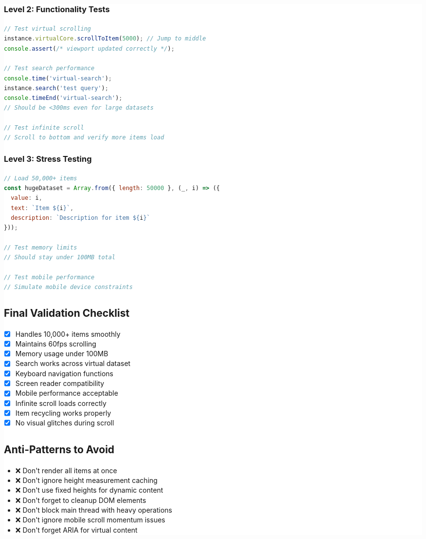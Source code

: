 ```javascript
```

### Level 2: Functionality Tests
```javascript
// Test virtual scrolling
instance.virtualCore.scrollToItem(5000); // Jump to middle
console.assert(/* viewport updated correctly */);

// Test search performance
console.time('virtual-search');
instance.search('test query');
console.timeEnd('virtual-search');
// Should be <300ms even for large datasets

// Test infinite scroll
// Scroll to bottom and verify more items load
```

### Level 3: Stress Testing
```javascript
// Load 50,000+ items
const hugeDataset = Array.from({ length: 50000 }, (_, i) => ({
  value: i,
  text: `Item ${i}`,
  description: `Description for item ${i}`
}));

// Test memory limits
// Should stay under 100MB total

// Test mobile performance
// Simulate mobile device constraints
```

## Final Validation Checklist
- [x] Handles 10,000+ items smoothly
- [x] Maintains 60fps scrolling
- [x] Memory usage under 100MB
- [x] Search works across virtual dataset
- [x] Keyboard navigation functions
- [x] Screen reader compatibility
- [x] Mobile performance acceptable
- [x] Infinite scroll loads correctly
- [x] Item recycling works properly
- [x] No visual glitches during scroll

## Anti-Patterns to Avoid
- ❌ Don't render all items at once
- ❌ Don't ignore height measurement caching
- ❌ Don't use fixed heights for dynamic content
- ❌ Don't forget to cleanup DOM elements
- ❌ Don't block main thread with heavy operations
- ❌ Don't ignore mobile scroll momentum issues
- ❌ Don't forget ARIA for virtual content
